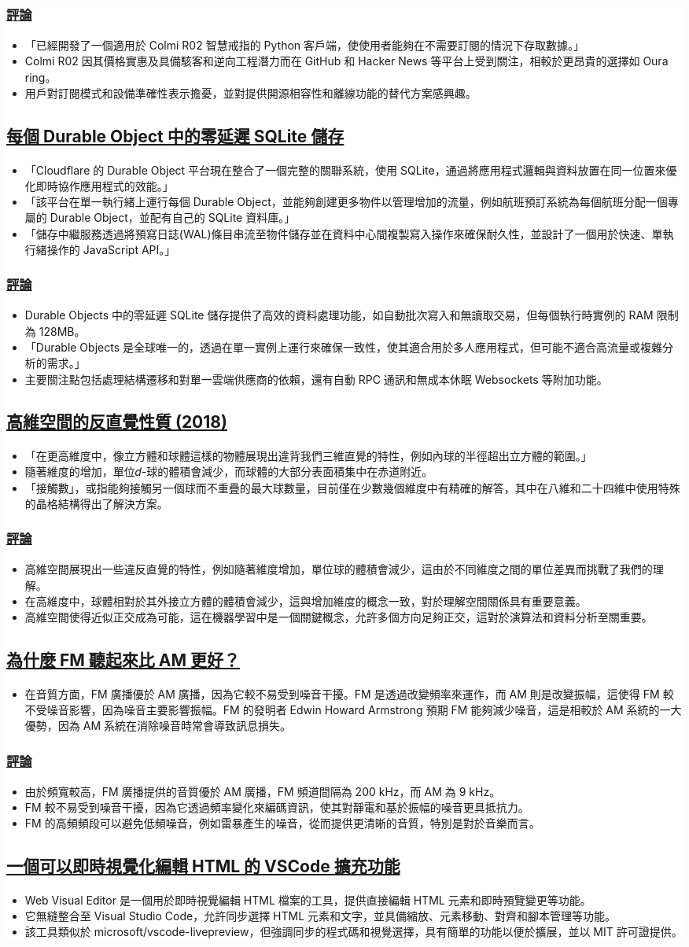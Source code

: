 ### [評論](https://news.ycombinator.com/item?id=41833200)

- 「已經開發了一個適用於 Colmi R02 智慧戒指的 Python 客戶端，使使用者能夠在不需要訂閱的情況下存取數據。」
- Colmi R02 因其價格實惠及具備駭客和逆向工程潛力而在 GitHub 和 Hacker News 等平台上受到關注，相較於更昂貴的選擇如 Oura ring。
- 用戶對訂閱模式和設備準確性表示擔憂，並對提供開源相容性和離線功能的替代方案感興趣。

## [每個 Durable Object 中的零延遲 SQLite 儲存](https://simonwillison.net/2024/Oct/13/zero-latency-sqlite-storage-in-every-durable-object/)

- 「Cloudflare 的 Durable Object 平台現在整合了一個完整的關聯系統，使用 SQLite，通過將應用程式邏輯與資料放置在同一位置來優化即時協作應用程式的效能。」
- 「該平台在單一執行緒上運行每個 Durable Object，並能夠創建更多物件以管理增加的流量，例如航班預訂系統為每個航班分配一個專屬的 Durable Object，並配有自己的 SQLite 資料庫。」
- 「儲存中繼服務透過將預寫日誌(WAL)條目串流至物件儲存並在資料中心間複製寫入操作來確保耐久性，並設計了一個用於快速、單執行緒操作的 JavaScript API。」

### [評論](https://news.ycombinator.com/item?id=41832547)

- Durable Objects 中的零延遲 SQLite 儲存提供了高效的資料處理功能，如自動批次寫入和無讀取交易，但每個執行時實例的 RAM 限制為 128MB。
- 「Durable Objects 是全球唯一的，透過在單一實例上運行來確保一致性，使其適合用於多人應用程式，但可能不適合高流量或複雜分析的需求。」
- 主要關注點包括處理結構遷移和對單一雲端供應商的依賴，還有自動 RPC 通訊和無成本休眠 Websockets 等附加功能。

## [高維空間的反直覺性質 (2018)](https://people.eecs.berkeley.edu/~jrs/highd/)

- 「在更高維度中，像立方體和球體這樣的物體展現出違背我們三維直覺的特性，例如內球的半徑超出立方體的範圍。」
- 隨著維度的增加，單位𝑑-球的體積會減少，而球體的大部分表面積集中在赤道附近。
- 「接觸數」，或指能夠接觸另一個球而不重疊的最大球數量，目前僅在少數幾個維度中有精確的解答，其中在八維和二十四維中使用特殊的晶格結構得出了解決方案。

### [評論](https://news.ycombinator.com/item?id=41831617)

- 高維空間展現出一些違反直覺的特性，例如隨著維度增加，單位球的體積會減少，這由於不同維度之間的單位差異而挑戰了我們的理解。
- 在高維度中，球體相對於其外接立方體的體積會減少，這與增加維度的概念一致，對於理解空間關係具有重要意義。
- 高維空間使得近似正交成為可能，這在機器學習中是一個關鍵概念，允許多個方向足夠正交，這對於演算法和資料分析至關重要。

## [為什麼 FM 聽起來比 AM 更好？](https://www.johndcook.com/blog/2024/10/13/why-does-fm-sound-better-than-am/)

- 在音質方面，FM 廣播優於 AM 廣播，因為它較不易受到噪音干擾。FM 是透過改變頻率來運作，而 AM 則是改變振幅，這使得 FM 較不受噪音影響，因為噪音主要影響振幅。FM 的發明者 Edwin Howard Armstrong 預期 FM 能夠減少噪音，這是相較於 AM 系統的一大優勢，因為 AM 系統在消除噪音時常會導致訊息損失。

### [評論](https://news.ycombinator.com/item?id=41832302)

- 由於頻寬較高，FM 廣播提供的音質優於 AM 廣播，FM 頻道間隔為 200 kHz，而 AM 為 9 kHz。
- FM 較不易受到噪音干擾，因為它透過頻率變化來編碼資訊，使其對靜電和基於振幅的噪音更具抵抗力。
- FM 的高頻頻段可以避免低頻噪音，例如雷暴產生的噪音，從而提供更清晰的音質，特別是對於音樂而言。

## [一個可以即時視覺化編輯 HTML 的 VSCode 擴充功能](https://github.com/urin/vscode-web-visual-editor)

- Web Visual Editor 是一個用於即時視覺編輯 HTML 檔案的工具，提供直接編輯 HTML 元素和即時預覽變更等功能。
- 它無縫整合至 Visual Studio Code，允許同步選擇 HTML 元素和文字，並具備縮放、元素移動、對齊和腳本管理等功能。
- 該工具類似於 microsoft/vscode-livepreview，但強調同步的程式碼和視覺選擇，具有簡單的功能以便於擴展，並以 MIT 許可證提供。
